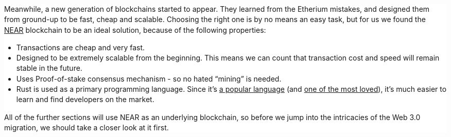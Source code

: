 Meanwhile, a new generation of blockchains started to appear. They learned from the Etherium mistakes, and designed them from ground-up to be fast, cheap and scalable. 
Choosing the right one is by no means an easy task, but for us we found the [NEAR](https://near.org/) blockchain to be an ideal solution, because of the following properties:
- Transactions are cheap and very fast.
- Designed to be extremely scalable from the beginning. This means we can count that transaction cost and speed will remain stable in the future.
- Uses Proof-of-stake consensus mechanism - so no hated “mining” is needed.
- Rust is used as a primary programming language. Since it’s [a popular language](https://insights.stackoverflow.com/survey/2021#most-popular-technologies-language-prof) (and [one of the most loved](https://insights.stackoverflow.com/survey/2021#most-loved-dreaded-and-wanted-language-love-dread)), it’s much easier to learn and find developers on the market.

All of the further sections will use NEAR as an underlying blockchain, so before we jump into the intricacies of the Web 3.0 migration, we should take a closer look at it first.
